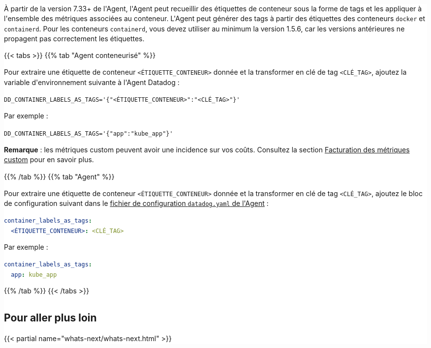 À partir de la version 7.33+ de l'Agent, l'Agent peut recueillir des étiquettes de conteneur sous la forme de tags et les appliquer à l'ensemble des métriques associées au conteneur. L'Agent peut générer des tags à partir des étiquettes des conteneurs `docker` et `containerd`. Pour les conteneurs `containerd`, vous devez utiliser au minimum la version 1.5.6, car les versions antérieures ne propagent pas correctement les étiquettes.

{{< tabs >}}
{{% tab "Agent conteneurisé" %}}

Pour extraire une étiquette de conteneur `<ÉTIQUETTE_CONTENEUR>` donnée et la transformer en clé de tag `<CLÉ_TAG>`, ajoutez la variable d'environnement suivante à l'Agent Datadog :

```shell
DD_CONTAINER_LABELS_AS_TAGS='{"<ÉTIQUETTE_CONTENEUR>":"<CLÉ_TAG>"}'
```

Par exemple :

```shell
DD_CONTAINER_LABELS_AS_TAGS='{"app":"kube_app"}'
```

**Remarque** : les métriques custom peuvent avoir une incidence sur vos coûts. Consultez la section [Facturation des métriques custom][1] pour en savoir plus.

[1]: /fr/account_management/billing/custom_metrics
{{% /tab %}}
{{% tab "Agent" %}}

Pour extraire une étiquette de conteneur `<ÉTIQUETTE_CONTENEUR>` donnée et la transformer en clé de tag `<CLÉ_TAG>`, ajoutez le bloc de configuration suivant dans le [fichier de configuration `datadog.yaml` de l'Agent][1] :

```yaml
container_labels_as_tags:
  <ÉTIQUETTE_CONTENEUR>: <CLÉ_TAG>
```

Par exemple :

```yaml
container_labels_as_tags:
  app: kube_app
```

[1]: /fr/agent/guide/agent-configuration-files/#agent-main-configuration-file
{{% /tab %}}
{{< /tabs >}}

## Pour aller plus loin

{{< partial name="whats-next/whats-next.html" >}}

[1]: /fr/getting_started/tagging/assigning_tags/?tab=containerizedenvironments#environment-variables
[2]: /fr/getting_started/tagging/unified_service_tagging
[3]: /fr/agent/kubernetes/tag/?tab=agent#extract-labels-as-tags

